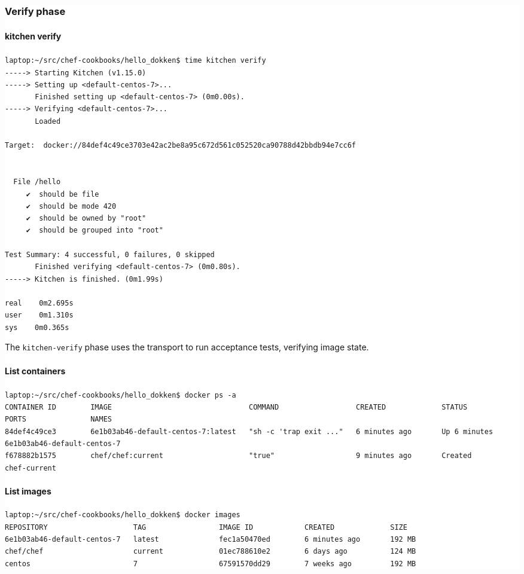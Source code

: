 ### Verify phase

#### kitchen verify

```
laptop:~/src/chef-cookbooks/hello_dokken$ time kitchen verify
-----> Starting Kitchen (v1.15.0)
-----> Setting up <default-centos-7>...
       Finished setting up <default-centos-7> (0m0.00s).
-----> Verifying <default-centos-7>...
       Loaded

Target:  docker://84def4c49ce3703e42ac2be8a95c672d561c052520ca90788d42bbdb94e7cc6f


  File /hello
     ✔  should be file
     ✔  should be mode 420
     ✔  should be owned by "root"
     ✔  should be grouped into "root"

Test Summary: 4 successful, 0 failures, 0 skipped
       Finished verifying <default-centos-7> (0m0.80s).
-----> Kitchen is finished. (0m1.99s)

real    0m2.695s
user    0m1.310s
sys    0m0.365s
```

The `kitchen-verify` phase uses the transport to run acceptance tests, verifying image state.

#### List containers

```
laptop:~/src/chef-cookbooks/hello_dokken$ docker ps -a
CONTAINER ID        IMAGE                                COMMAND                  CREATED             STATUS              PORTS               NAMES
84def4c49ce3        6e1b03ab46-default-centos-7:latest   "sh -c 'trap exit ..."   6 minutes ago       Up 6 minutes                            6e1b03ab46-default-centos-7
f678882b1575        chef/chef:current                    "true"                   9 minutes ago       Created                                 chef-current
```

#### List images

```
laptop:~/src/chef-cookbooks/hello_dokken$ docker images
REPOSITORY                    TAG                 IMAGE ID            CREATED             SIZE
6e1b03ab46-default-centos-7   latest              fec1a50470ed        6 minutes ago       192 MB
chef/chef                     current             01ec788610e2        6 days ago          124 MB
centos                        7                   67591570dd29        7 weeks ago         192 MB
```
